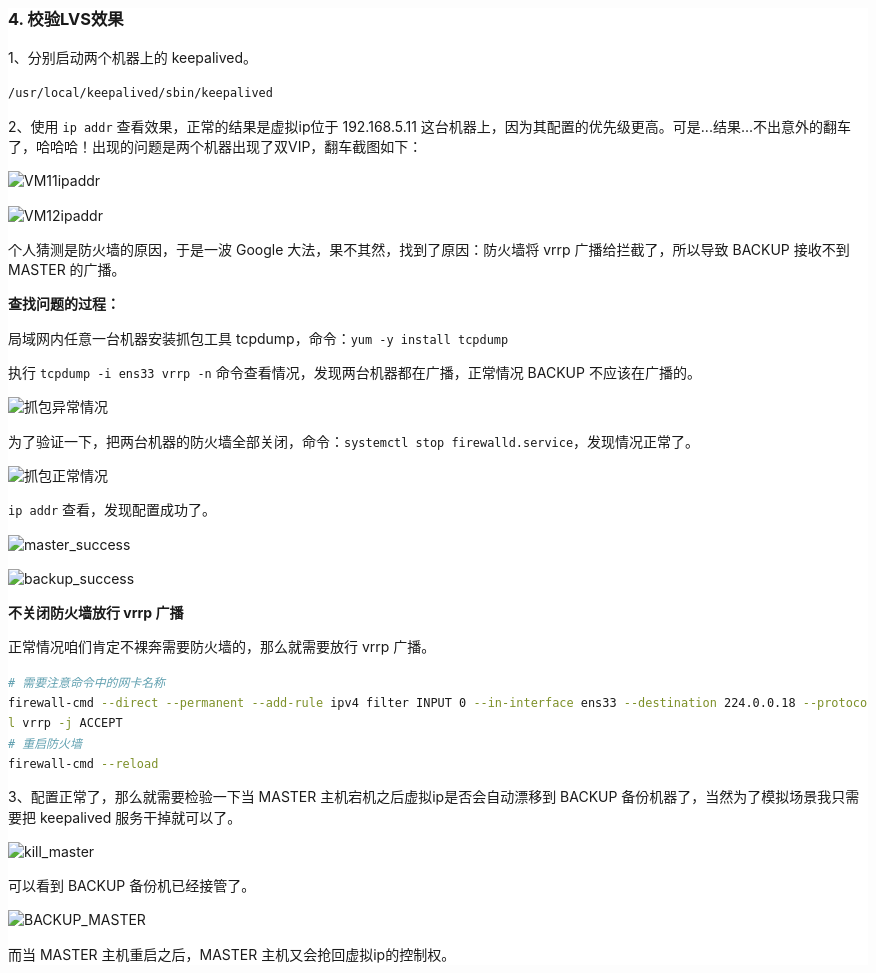 ### 4. 校验LVS效果

1、分别启动两个机器上的 keepalived。

```bash
/usr/local/keepalived/sbin/keepalived
```

2、使用 `ip addr` 查看效果，正常的结果是虚拟ip位于 192.168.5.11 这台机器上，因为其配置的优先级更高。可是...结果...不出意外的翻车了，哈哈哈！出现的问题是两个机器出现了双VIP，翻车截图如下：

![VM11ipaddr](https://minio.itwxe.com/img/blog/4c06301f_166464001569985.png)

![VM12ipaddr](https://minio.itwxe.com/img/blog/4c06301f_166464001581044.png)

个人猜测是防火墙的原因，于是一波 Google 大法，果不其然，找到了原因：防火墙将 vrrp 广播给拦截了，所以导致 BACKUP 接收不到 MASTER 的广播。

**查找问题的过程：**

局域网内任意一台机器安装抓包工具 tcpdump，命令：`yum -y install tcpdump`

执行 `tcpdump -i ens33 vrrp -n` 命令查看情况，发现两台机器都在广播，正常情况 BACKUP 不应该在广播的。

![抓包异常情况](https://minio.itwxe.com/img/blog/4c06301f_166464001592473.png)

为了验证一下，把两台机器的防火墙全部关闭，命令：`systemctl stop firewalld.service`，发现情况正常了。

![抓包正常情况](https://minio.itwxe.com/img/blog/4c06301f_166464001613654.png)

`ip addr` 查看，发现配置成功了。

![master_success](https://minio.itwxe.com/img/blog/4c06301f_166464001619566.png)

![backup_success](https://minio.itwxe.com/img/blog/4c06301f_166464001624899.png)

**不关闭防火墙放行 vrrp 广播**

正常情况咱们肯定不裸奔需要防火墙的，那么就需要放行 vrrp 广播。

```bash
# 需要注意命令中的网卡名称
firewall-cmd --direct --permanent --add-rule ipv4 filter INPUT 0 --in-interface ens33 --destination 224.0.0.18 --protocol vrrp -j ACCEPT
# 重启防火墙
firewall-cmd --reload
```

3、配置正常了，那么就需要检验一下当 MASTER 主机宕机之后虚拟ip是否会自动漂移到 BACKUP 备份机器了，当然为了模拟场景我只需要把 keepalived 服务干掉就可以了。

![kill_master](https://minio.itwxe.com/img/blog/4c06301f_166464001626611.png)

可以看到 BACKUP 备份机已经接管了。

![BACKUP_MASTER](https://minio.itwxe.com/img/blog/4c06301f_166464001632148.png)

而当 MASTER 主机重启之后，MASTER 主机又会抢回虚拟ip的控制权。
